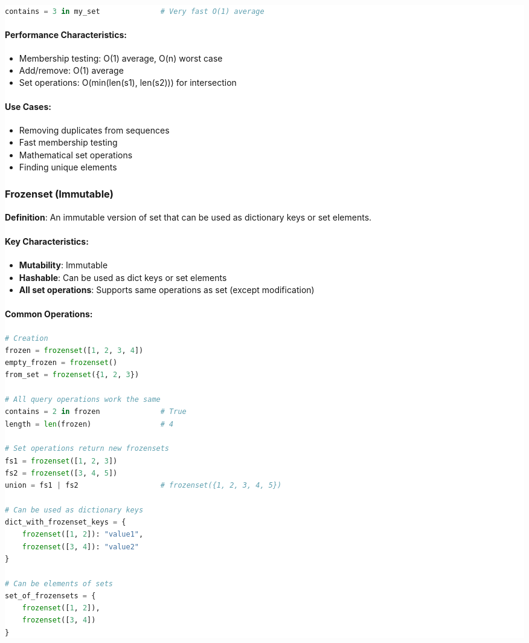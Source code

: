 ```python
contains = 3 in my_set              # Very fast O(1) average
```

#### Performance Characteristics:
- Membership testing: O(1) average, O(n) worst case
- Add/remove: O(1) average
- Set operations: O(min(len(s1), len(s2))) for intersection

#### Use Cases:
- Removing duplicates from sequences
- Fast membership testing
- Mathematical set operations
- Finding unique elements

### Frozenset (Immutable)

**Definition**: An immutable version of set that can be used as dictionary keys or set elements.

#### Key Characteristics:
- **Mutability**: Immutable
- **Hashable**: Can be used as dict keys or set elements
- **All set operations**: Supports same operations as set (except modification)

#### Common Operations:
```python
# Creation
frozen = frozenset([1, 2, 3, 4])
empty_frozen = frozenset()
from_set = frozenset({1, 2, 3})

# All query operations work the same
contains = 2 in frozen              # True
length = len(frozen)                # 4

# Set operations return new frozensets
fs1 = frozenset([1, 2, 3])
fs2 = frozenset([3, 4, 5])
union = fs1 | fs2                   # frozenset({1, 2, 3, 4, 5})

# Can be used as dictionary keys
dict_with_frozenset_keys = {
    frozenset([1, 2]): "value1",
    frozenset([3, 4]): "value2"
}

# Can be elements of sets
set_of_frozensets = {
    frozenset([1, 2]),
    frozenset([3, 4])
}
```
